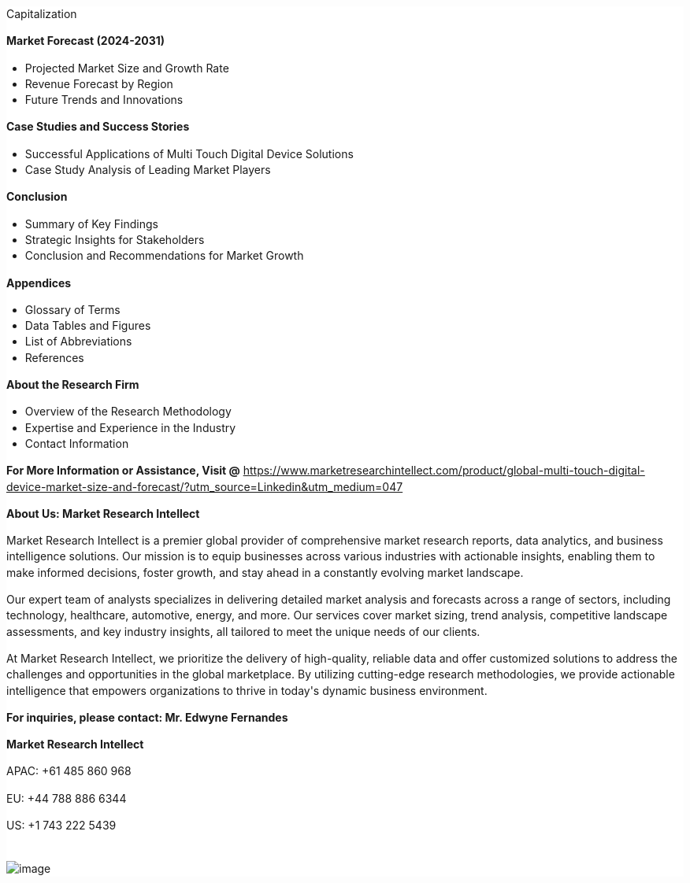 Capitalization</li></ul><p><strong>Market Forecast (2024-2031)</strong></p><ul><li>Projected Market Size and Growth Rate</li><li>Revenue Forecast by Region</li><li>Future Trends and Innovations</li></ul><p><strong>Case Studies and Success Stories</strong></p><ul><li>Successful Applications of Multi Touch Digital Device Solutions</li><li>Case Study Analysis of Leading Market Players</li></ul><p><strong>Conclusion</strong></p><ul><li>Summary of Key Findings</li><li>Strategic Insights for Stakeholders</li><li>Conclusion and Recommendations for Market Growth</li></ul><p><strong>Appendices</strong></p><ul><li>Glossary of Terms</li><li>Data Tables and Figures</li><li>List of Abbreviations</li><li>References</li></ul><p><strong>About the Research Firm</strong></p><ul><li>Overview of the Research Methodology</li><li>Expertise and Experience in the Industry</li><li>Contact Information</li></ul></div><div class="article-main__content" data-test-id="publishing-text-block"><p><span class="font-[700]"><strong>For More Information or Assistance, Visit @</strong>&nbsp;<a href="https://www.marketresearchintellect.com/product/global-multi-touch-digital-device-market-size-and-forecast/?utm_source=Linkedin&utm_medium=047">https://www.marketresearchintellect.com/product/global-multi-touch-digital-device-market-size-and-forecast/?utm_source=Linkedin&utm_medium=047</a></span></p><p><strong>About Us: Market Research Intellect</strong></p><p>Market Research Intellect is a premier global provider of comprehensive market research reports, data analytics, and business intelligence solutions. Our mission is to equip businesses across various industries with actionable insights, enabling them to make informed decisions, foster growth, and stay ahead in a constantly evolving market landscape.</p><p>Our expert team of analysts specializes in delivering detailed market analysis and forecasts across a range of sectors, including technology, healthcare, automotive, energy, and more. Our services cover market sizing, trend analysis, competitive landscape assessments, and key industry insights, all tailored to meet the unique needs of our clients.</p><p>At Market Research Intellect, we prioritize the delivery of high-quality, reliable data and offer customized solutions to address the challenges and opportunities in the global marketplace. By utilizing cutting-edge research methodologies, we provide actionable intelligence that empowers organizations to thrive in today's dynamic business environment.</p><p><strong>For inquiries, please contact: Mr. Edwyne Fernandes</strong></p><p><strong>Market Research Intellect</strong></p><p>APAC: +61 485 860 968</p><p>EU: +44 788 886 6344</p><p>US: +1 743 222 5439</p></div><div class="article-main__content" data-test-id="publishing-text-block">&nbsp;</div>
![image](https://github.com/user-attachments/assets/05dc4350-0141-4beb-9d4f-d348a326df34)
